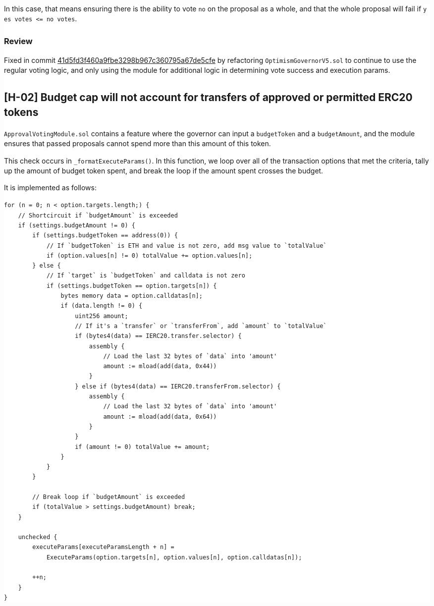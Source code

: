 In this case, that means ensuring there is the ability to vote `no` on the proposal as a whole, and that the whole proposal will fail if `yes votes <= no votes`.

### Review

Fixed in commit [41d5fd3f460a9fbe3298b967c360795a67de5cfe](https://github.com/voteagora/optimism-gov/commit/41d5fd3f460a9fbe3298b967c360795a67de5cfe) by refactoring `OptimismGovernorV5.sol` to continue to use the regular voting logic, and only using the module for additional logic in determining vote success and execution params.


## [H-02] Budget cap will not account for transfers of approved or permitted ERC20 tokens

`ApprovalVotingModule.sol` contains a feature where the governor can input a `budgetToken` and a `budgetAmount`, and the module ensures that passed proposals cannot spend more than this amount of this token.

This check occurs in `_formatExecuteParams()`. In this function, we loop over all of the transaction options that met the criteria, tally up the amount of budget token spent, and break the loop if the amount spent crosses the budget.

It is implemented as follows:
```solidity
for (n = 0; n < option.targets.length;) {
    // Shortcircuit if `budgetAmount` is exceeded
    if (settings.budgetAmount != 0) {
        if (settings.budgetToken == address(0)) {
            // If `budgetToken` is ETH and value is not zero, add msg value to `totalValue`
            if (option.values[n] != 0) totalValue += option.values[n];
        } else {
            // If `target` is `budgetToken` and calldata is not zero
            if (settings.budgetToken == option.targets[n]) {
                bytes memory data = option.calldatas[n];
                if (data.length != 0) {
                    uint256 amount;
                    // If it's a `transfer` or `transferFrom`, add `amount` to `totalValue`
                    if (bytes4(data) == IERC20.transfer.selector) {
                        assembly {
                            // Load the last 32 bytes of `data` into 'amount'
                            amount := mload(add(data, 0x44))
                        }
                    } else if (bytes4(data) == IERC20.transferFrom.selector) {
                        assembly {
                            // Load the last 32 bytes of `data` into 'amount'
                            amount := mload(add(data, 0x64))
                        }
                    }
                    if (amount != 0) totalValue += amount;
                }
            }
        }

        // Break loop if `budgetAmount` is exceeded
        if (totalValue > settings.budgetAmount) break;
    }

    unchecked {
        executeParams[executeParamsLength + n] =
            ExecuteParams(option.targets[n], option.values[n], option.calldatas[n]);

        ++n;
    }
}
```